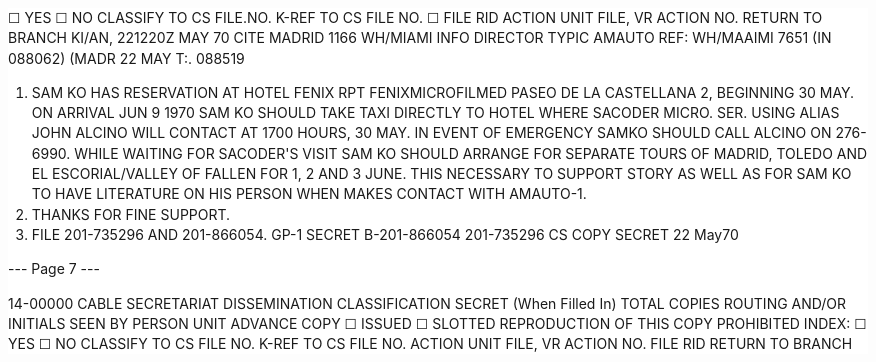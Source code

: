 ☐ YES
☐ NO
CLASSIFY TO CS FILE.NO.
K-REF TO CS FILE NO.
☐ FILE RID
ACTION UNIT
FILE, VR
ACTION NO.
RETURN TO
BRANCH
KI/AN,
221220Z MAY 70 CITE MADRID 1166
WH/MIAMI INFO DIRECTOR
TYPIC AMAUTO
REF: WH/MAAIMI 7651 (IN 088062)
(MADR
22 MAY T:. 088519
1. SAM KO HAS RESERVATION AT HOTEL FENIX RPT FENIXMICROFILMED
PASEO DE LA CASTELLANA 2, BEGINNING 30 MAY. ON ARRIVAL JUN 9 1970
SAM KO SHOULD TAKE TAXI DIRECTLY TO HOTEL WHERE SACODER MICRO. SER.
USING ALIAS JOHN ALCINO WILL CONTACT AT 1700 HOURS,
30 MAY. IN EVENT OF EMERGENCY SAMKO SHOULD CALL
ALCINO ON 276-6990. WHILE WAITING FOR SACODER'S VISIT
SAM KO SHOULD ARRANGE FOR SEPARATE TOURS OF MADRID,
TOLEDO AND EL ESCORIAL/VALLEY OF FALLEN FOR 1, 2 AND
3 JUNE. THIS NECESSARY TO SUPPORT STORY AS WELL AS
FOR SAM KO TO HAVE LITERATURE ON HIS PERSON WHEN MAKES
CONTACT WITH AMAUTO-1.
2. THANKS FOR FINE SUPPORT.
3. FILE 201-735296 AND 201-866054. GP-1
SECRET
B-201-866054
201-735296
CS COPY
SECRET
22 May70

--- Page 7 ---

14-00000
CABLE SECRETARIAT DISSEMINATION
CLASSIFICATION
SECRET
(When Filled In)
TOTAL COPIES
ROUTING AND/OR INITIALS SEEN BY
PERSON
UNIT
ADVANCE COPY
☐
ISSUED
☐ SLOTTED
REPRODUCTION OF THIS COPY PROHIBITED
INDEX:
☐ YES
☐ NO
CLASSIFY TO CS FILE NO.
K-REF TO CS FILE NO.
ACTION UNIT
FILE, VR
ACTION NO.
FILE RID
RETURN TO
BRANCH